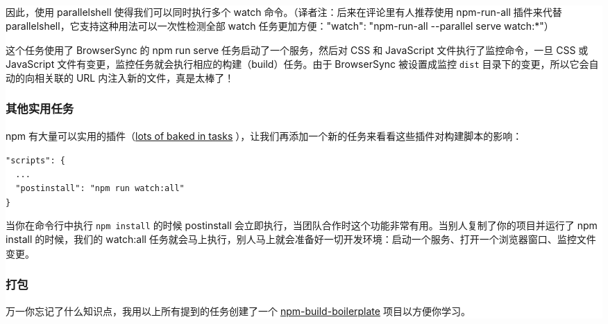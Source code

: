 因此，使用 parallelshell 使得我们可以同时执行多个 watch 命令。（译者注：后来在评论里有人推荐使用 npm-run-all 插件来代替 parallelshell，它支持这种用法可以一次性检测全部 watch 任务更加方便："watch": "npm-run-all --parallel serve watch:*"）

这个任务使用了 BrowserSync 的 npm run serve 任务启动了一个服务，然后对 CSS 和 JavaScript 文件执行了监控命令，一旦 CSS 或 JavaScript 文件有变更，监控任务就会执行相应的构建（build）任务。由于 BrowserSync 被设置成监控 `dist` 目录下的变更，所以它会自动的向相关联的 URL 内注入新的文件，真是太棒了！

### 其他实用任务

npm 有大量可以实用的插件（[lots of baked in tasks](https://docs.npmjs.com/misc/scripts#description) ），让我们再添加一个新的任务来看看这些插件对构建脚本的影响：
```
"scripts": {
  ...
  "postinstall": "npm run watch:all"
}
```
当你在命令行中执行 `npm install` 的时候 postinstall 会立即执行，当团队合作时这个功能非常有用。当别人复制了你的项目并运行了 npm install 的时候，我们的 watch:all 任务就会马上执行，别人马上就会准备好一切开发环境：启动一个服务、打开一个浏览器窗口、监控文件变更。

### 打包
万一你忘记了什么知识点，我用以上所有提到的任务创建了一个 [npm-build-boilerplate](https://github.com/damonbauer/npm-build-boilerplate) 项目以方便你学习。
